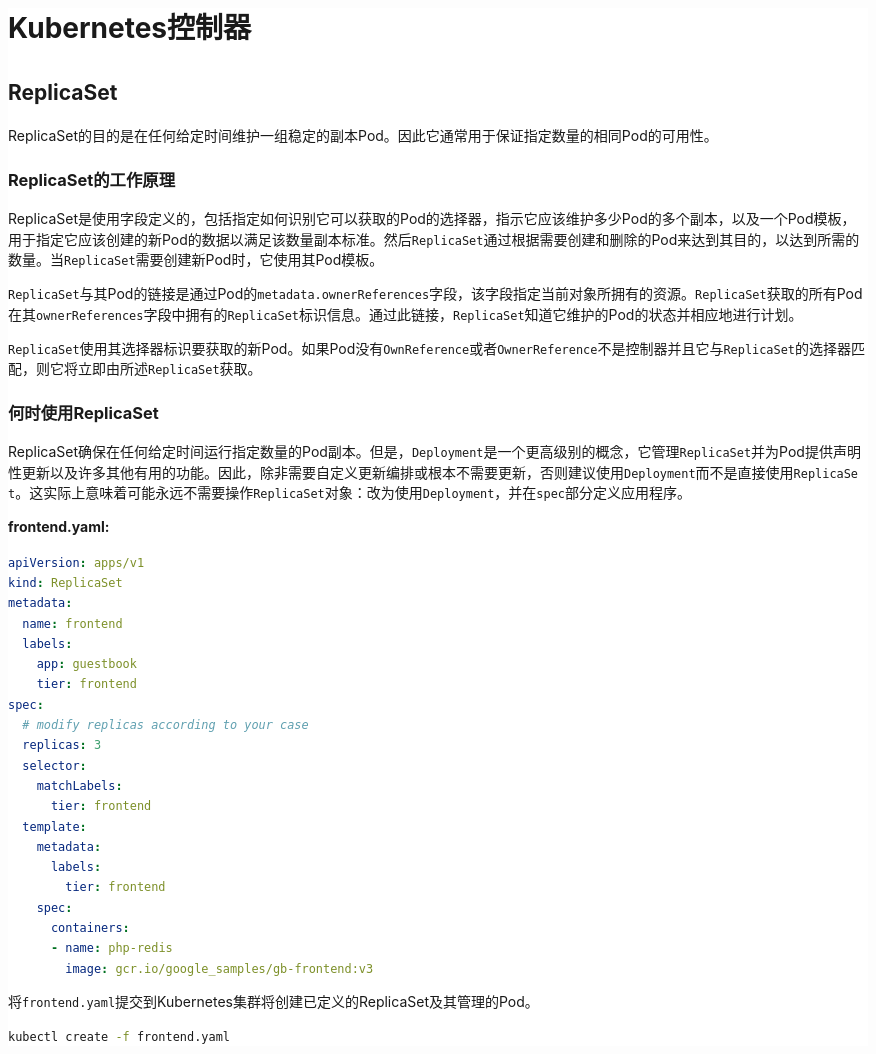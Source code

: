 # Kubernetes控制器

## ReplicaSet

ReplicaSet的目的是在任何给定时间维护一组稳定的副本Pod。因此它通常用于保证指定数量的相同Pod的可用性。

### ReplicaSet的工作原理

ReplicaSet是使用字段定义的，包括指定如何识别它可以获取的Pod的选择器，指示它应该维护多少Pod的多个副本，以及一个Pod模板，用于指定它应该创建的新Pod的数据以满足该数量副本标准。然后`ReplicaSet`通过根据需要创建和删除的Pod来达到其目的，以达到所需的数量。当`ReplicaSet`需要创建新Pod时，它使用其Pod模板。

`ReplicaSet`与其Pod的链接是通过Pod的`metadata.ownerReferences`字段，该字段指定当前对象所拥有的资源。`ReplicaSet`获取的所有Pod在其`ownerReferences`字段中拥有的`ReplicaSet`标识信息。通过此链接，`ReplicaSet`知道它维护的Pod的状态并相应地进行计划。

`ReplicaSet`使用其选择器标识要获取的新Pod。如果Pod没有`OwnReference`或者`OwnerReference`不是控制器并且它与`ReplicaSet`的选择器匹配，则它将立即由所述`ReplicaSet`获取。

### 何时使用ReplicaSet

ReplicaSet确保在任何给定时间运行指定数量的Pod副本。但是，`Deployment`是一个更高级别的概念，它管理`ReplicaSet`并为Pod提供声明性更新以及许多其他有用的功能。因此，除非需要自定义更新编排或根本不需要更新，否则建议使用`Deployment`而不是直接使用`ReplicaSet`。这实际上意味着可能永远不需要操作`ReplicaSet`对象：改为使用`Deployment`，并在`spec`部分定义应用程序。

**frontend.yaml:**

```yaml
apiVersion: apps/v1
kind: ReplicaSet
metadata:
  name: frontend
  labels:
    app: guestbook
    tier: frontend
spec:
  # modify replicas according to your case
  replicas: 3
  selector:
    matchLabels:
      tier: frontend
  template:
    metadata:
      labels:
        tier: frontend
    spec:
      containers:
      - name: php-redis
        image: gcr.io/google_samples/gb-frontend:v3
```

将`frontend.yaml`提交到Kubernetes集群将创建已定义的ReplicaSet及其管理的Pod。

```bash
kubectl create -f frontend.yaml
```

